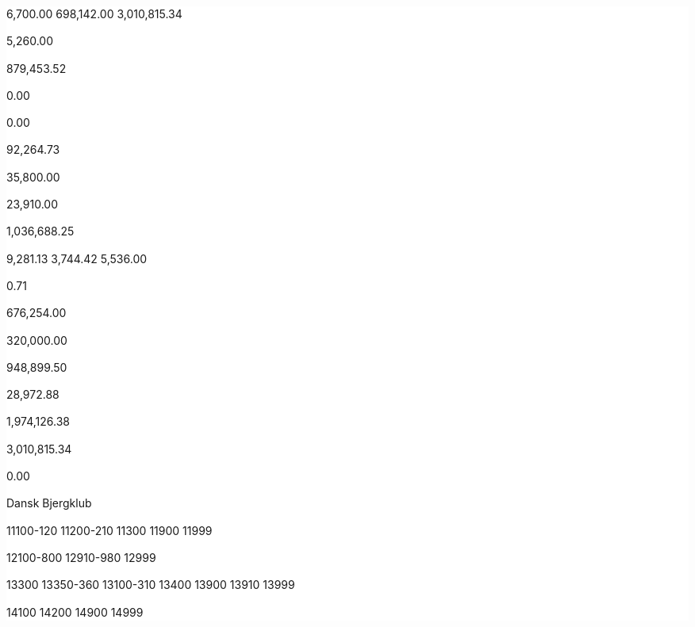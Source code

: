 6,700.00
698,142.00
3,010,815.34

5,260.00

879,453.52

0.00

0.00

92,264.73

35,800.00

23,910.00

1,036,688.25

9,281.13
3,744.42
5,536.00

0.71

676,254.00

320,000.00

948,899.50

28,972.88

1,974,126.38

3,010,815.34

0.00

Dansk Bjergklub

11100-120
11200-210
11300
11900
11999

12100-800
12910-980
12999

13300
13350-360
13100-310
13400
13900
13910
13999

14100
14200
14900
14999
